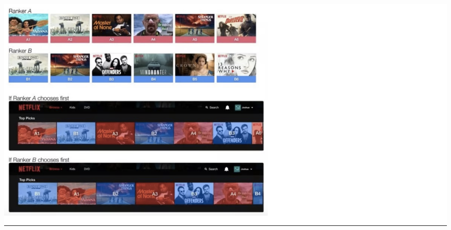 <img src="../assets/figures/dl//image-20200621173503479.png" alt="image-20200621173503479" style="zoom: 50%;" />



---


